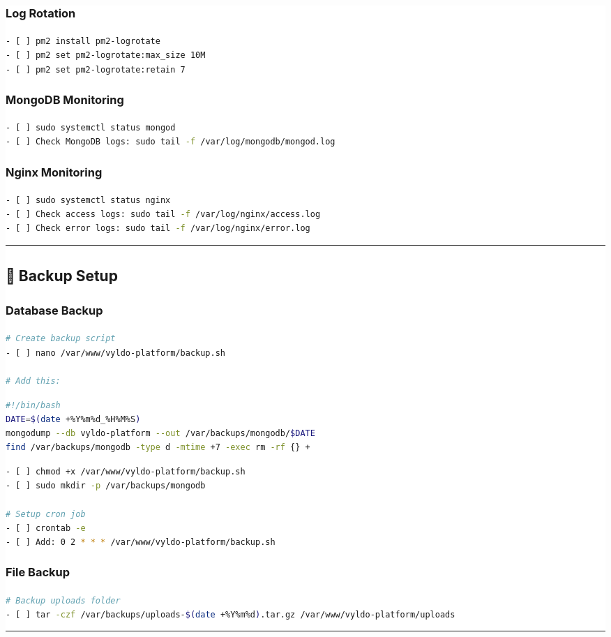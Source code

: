 ### Log Rotation
```bash
- [ ] pm2 install pm2-logrotate
- [ ] pm2 set pm2-logrotate:max_size 10M
- [ ] pm2 set pm2-logrotate:retain 7
```

### MongoDB Monitoring
```bash
- [ ] sudo systemctl status mongod
- [ ] Check MongoDB logs: sudo tail -f /var/log/mongodb/mongod.log
```

### Nginx Monitoring
```bash
- [ ] sudo systemctl status nginx
- [ ] Check access logs: sudo tail -f /var/log/nginx/access.log
- [ ] Check error logs: sudo tail -f /var/log/nginx/error.log
```

---

## 🔄 Backup Setup

### Database Backup
```bash
# Create backup script
- [ ] nano /var/www/vyldo-platform/backup.sh

# Add this:
```
```bash
#!/bin/bash
DATE=$(date +%Y%m%d_%H%M%S)
mongodump --db vyldo-platform --out /var/backups/mongodb/$DATE
find /var/backups/mongodb -type d -mtime +7 -exec rm -rf {} +
```

```bash
- [ ] chmod +x /var/www/vyldo-platform/backup.sh
- [ ] sudo mkdir -p /var/backups/mongodb

# Setup cron job
- [ ] crontab -e
- [ ] Add: 0 2 * * * /var/www/vyldo-platform/backup.sh
```

### File Backup
```bash
# Backup uploads folder
- [ ] tar -czf /var/backups/uploads-$(date +%Y%m%d).tar.gz /var/www/vyldo-platform/uploads
```

---